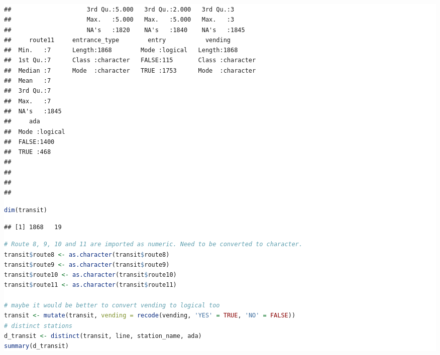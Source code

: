     ##                     3rd Qu.:5.000   3rd Qu.:2.000   3rd Qu.:3     
    ##                     Max.   :5.000   Max.   :5.000   Max.   :3     
    ##                     NA's   :1820    NA's   :1840    NA's   :1845  
    ##     route11     entrance_type        entry           vending         
    ##  Min.   :7      Length:1868        Mode :logical   Length:1868       
    ##  1st Qu.:7      Class :character   FALSE:115       Class :character  
    ##  Median :7      Mode  :character   TRUE :1753      Mode  :character  
    ##  Mean   :7                                                           
    ##  3rd Qu.:7                                                           
    ##  Max.   :7                                                           
    ##  NA's   :1845                                                        
    ##     ada         
    ##  Mode :logical  
    ##  FALSE:1400     
    ##  TRUE :468      
    ##                 
    ##                 
    ##                 
    ## 

``` r
dim(transit)
```

    ## [1] 1868   19

``` r
# Route 8, 9, 10 and 11 are imported as numeric. Need to be converted to character.
transit$route8 <- as.character(transit$route8)
transit$route9 <- as.character(transit$route9)
transit$route10 <- as.character(transit$route10)
transit$route11 <- as.character(transit$route11)

# maybe it would be better to convert vending to logical too
transit <- mutate(transit, vending = recode(vending, 'YES' = TRUE, 'NO' = FALSE))
# distinct stations
d_transit <- distinct(transit, line, station_name, ada)
summary(d_transit)
```
